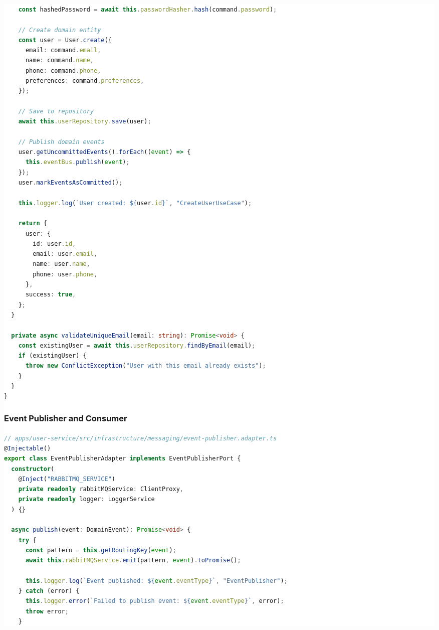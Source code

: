 ```typescript
    const hashedPassword = await this.passwordHasher.hash(command.password);

    // Create domain entity
    const user = User.create({
      email: command.email,
      name: command.name,
      phone: command.phone,
      preferences: command.preferences,
    });

    // Save to repository
    await this.userRepository.save(user);

    // Publish domain events
    user.getUncommittedEvents().forEach((event) => {
      this.eventBus.publish(event);
    });
    user.markEventsAsCommitted();

    this.logger.log(`User created: ${user.id}`, "CreateUserUseCase");

    return {
      user: {
        id: user.id,
        email: user.email,
        name: user.name,
        phone: user.phone,
      },
      success: true,
    };
  }

  private async validateUniqueEmail(email: string): Promise<void> {
    const existingUser = await this.userRepository.findByEmail(email);
    if (existingUser) {
      throw new ConflictException("User with this email already exists");
    }
  }
}
```

### Event Publisher and Consumer

```typescript
// apps/user-service/src/infrastructure/messaging/event-publisher.adapter.ts
@Injectable()
export class EventPublisherAdapter implements EventPublisherPort {
  constructor(
    @Inject("RABBITMQ_SERVICE")
    private readonly rabbitMQService: ClientProxy,
    private readonly logger: LoggerService
  ) {}

  async publish(event: DomainEvent): Promise<void> {
    try {
      const pattern = this.getRoutingKey(event);
      await this.rabbitMQService.emit(pattern, event).toPromise();

      this.logger.log(`Event published: ${event.eventType}`, "EventPublisher");
    } catch (error) {
      this.logger.error(`Failed to publish event: ${event.eventType}`, error);
      throw error;
    }
```